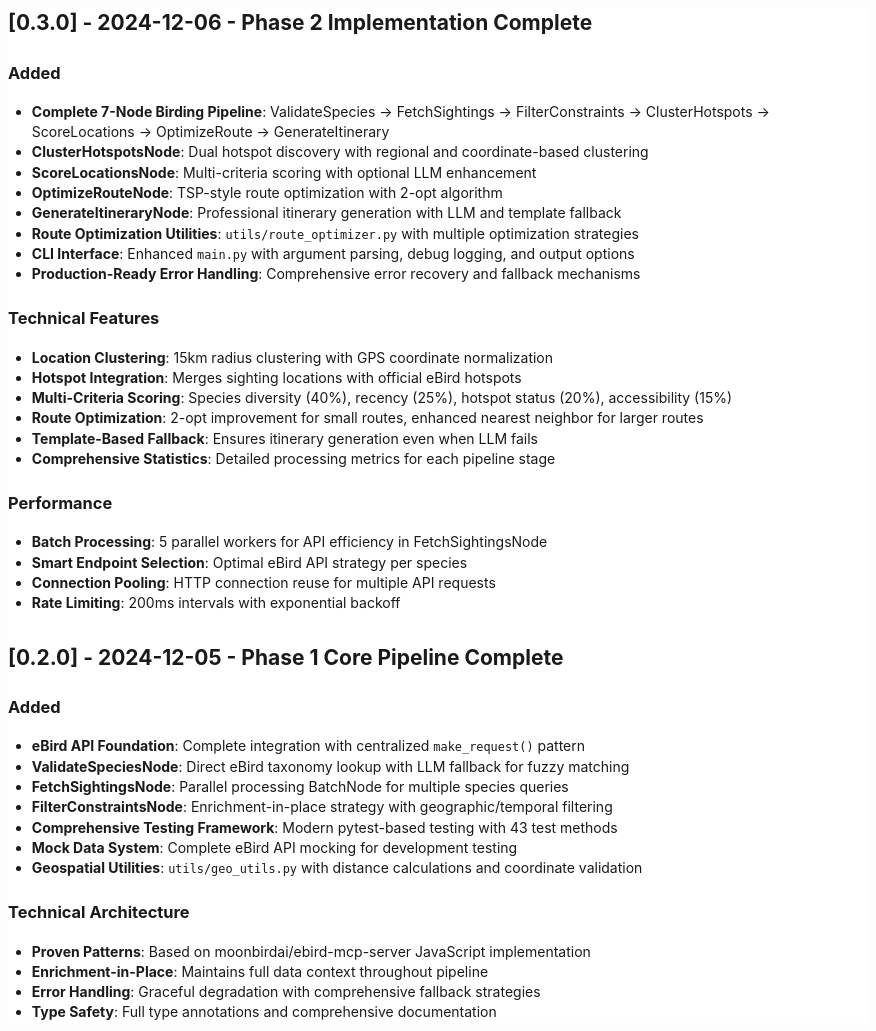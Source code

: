 ## [0.3.0] - 2024-12-06 - Phase 2 Implementation Complete

### Added
- **Complete 7-Node Birding Pipeline**: ValidateSpecies → FetchSightings → FilterConstraints → ClusterHotspots → ScoreLocations → OptimizeRoute → GenerateItinerary
- **ClusterHotspotsNode**: Dual hotspot discovery with regional and coordinate-based clustering
- **ScoreLocationsNode**: Multi-criteria scoring with optional LLM enhancement
- **OptimizeRouteNode**: TSP-style route optimization with 2-opt algorithm
- **GenerateItineraryNode**: Professional itinerary generation with LLM and template fallback
- **Route Optimization Utilities**: `utils/route_optimizer.py` with multiple optimization strategies
- **CLI Interface**: Enhanced `main.py` with argument parsing, debug logging, and output options
- **Production-Ready Error Handling**: Comprehensive error recovery and fallback mechanisms

### Technical Features
- **Location Clustering**: 15km radius clustering with GPS coordinate normalization
- **Hotspot Integration**: Merges sighting locations with official eBird hotspots
- **Multi-Criteria Scoring**: Species diversity (40%), recency (25%), hotspot status (20%), accessibility (15%)
- **Route Optimization**: 2-opt improvement for small routes, enhanced nearest neighbor for larger routes
- **Template-Based Fallback**: Ensures itinerary generation even when LLM fails
- **Comprehensive Statistics**: Detailed processing metrics for each pipeline stage

### Performance
- **Batch Processing**: 5 parallel workers for API efficiency in FetchSightingsNode
- **Smart Endpoint Selection**: Optimal eBird API strategy per species
- **Connection Pooling**: HTTP connection reuse for multiple API requests
- **Rate Limiting**: 200ms intervals with exponential backoff

## [0.2.0] - 2024-12-05 - Phase 1 Core Pipeline Complete

### Added
- **eBird API Foundation**: Complete integration with centralized `make_request()` pattern
- **ValidateSpeciesNode**: Direct eBird taxonomy lookup with LLM fallback for fuzzy matching
- **FetchSightingsNode**: Parallel processing BatchNode for multiple species queries
- **FilterConstraintsNode**: Enrichment-in-place strategy with geographic/temporal filtering
- **Comprehensive Testing Framework**: Modern pytest-based testing with 43 test methods
- **Mock Data System**: Complete eBird API mocking for development testing
- **Geospatial Utilities**: `utils/geo_utils.py` with distance calculations and coordinate validation

### Technical Architecture
- **Proven Patterns**: Based on moonbirdai/ebird-mcp-server JavaScript implementation
- **Enrichment-in-Place**: Maintains full data context throughout pipeline
- **Error Handling**: Graceful degradation with comprehensive fallback strategies
- **Type Safety**: Full type annotations and comprehensive documentation
